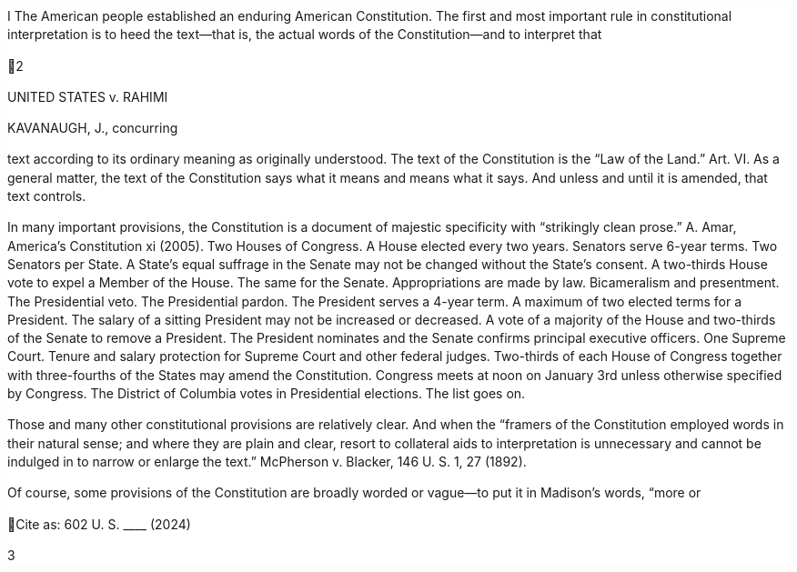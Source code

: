 I
The American people established an enduring American
Constitution.  The  first  and  most  important  rule  in
constitutional  interpretation  is  to  heed  the  text—that  is,
the actual words of the Constitution—and to interpret that

2

UNITED STATES v. RAHIMI

KAVANAUGH, J., concurring

text  according  to  its  ordinary  meaning  as  originally
understood.  The text of the Constitution is the “Law of the
Land.”  Art.  VI.    As  a  general  matter,  the  text  of  the
Constitution says what it means and means what it says.
And unless and until it is amended, that text controls.

In  many  important  provisions,  the  Constitution  is  a
document  of  majestic  specificity  with  “strikingly  clean
prose.”  A.  Amar,  America’s  Constitution  xi  (2005).    Two
Houses  of  Congress.  A  House  elected  every  two  years.
Senators serve 6-year terms.  Two Senators per State.  A
State’s  equal  suffrage  in  the  Senate  may  not  be  changed
without  the  State’s  consent.    A  two-thirds  House  vote  to
expel  a  Member  of  the  House.    The  same  for  the  Senate.
Appropriations  are  made  by  law.    Bicameralism  and
presentment.  The  Presidential  veto.  The  Presidential
pardon.  The President serves a 4-year term.  A maximum
of two elected terms for a President.  The salary of a sitting
President may not be increased or decreased.  A vote of a
majority  of  the  House  and  two-thirds  of  the  Senate  to
remove  a  President.  The  President  nominates  and  the
Senate confirms principal executive officers.  One Supreme
Court.  Tenure  and  salary  protection  for  Supreme  Court
and  other  federal  judges.  Two-thirds  of  each  House  of
Congress  together  with  three-fourths  of  the  States  may
amend  the  Constitution.  Congress  meets  at  noon  on
January 3rd unless otherwise specified by Congress.  The
District  of  Columbia  votes  in  Presidential  elections.    The
list goes on.

Those  and  many  other  constitutional  provisions  are
relatively clear.  And when the “framers of the Constitution
employed words in their natural sense; and where they are
plain and clear, resort to collateral aids to interpretation is
unnecessary and cannot be indulged in to narrow or enlarge
the text.”  McPherson v. Blacker, 146 U. S. 1, 27 (1892).

Of course, some provisions of the Constitution are broadly
worded  or  vague—to  put  it  in  Madison’s  words,  “more  or

Cite as:  602 U. S. ____ (2024)

3
